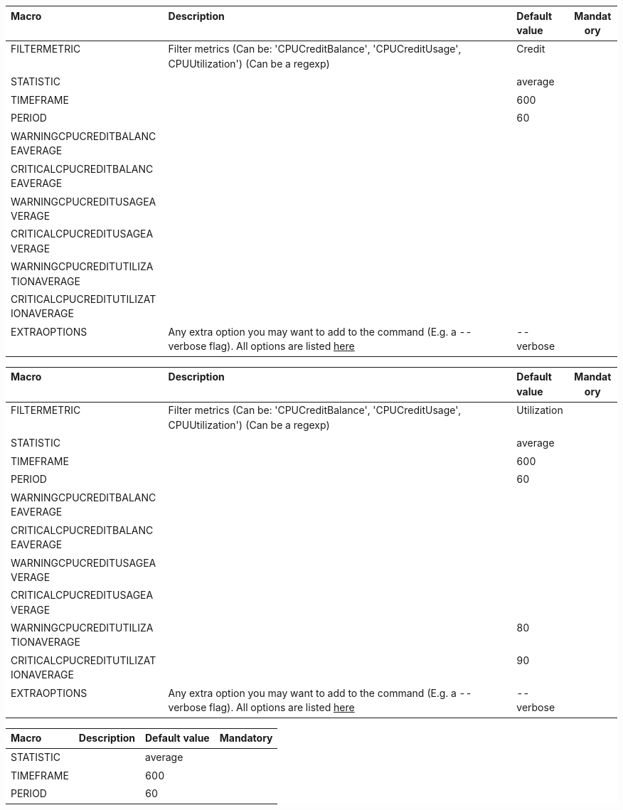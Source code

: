 
</TabItem>
<TabItem value="Rds-Cpu-Credit" label="Rds-Cpu-Credit">

| Macro                               | Description                                                                                         | Default value     | Mandatory   |
|:------------------------------------|:----------------------------------------------------------------------------------------------------|:------------------|:-----------:|
| FILTERMETRIC                        | Filter metrics (Can be: 'CPUCreditBalance', 'CPUCreditUsage', CPUUtilization') (Can be a regexp)    | Credit            |             |
| STATISTIC                           |                                                                                                     | average           |             |
| TIMEFRAME                           |                                                                                                     | 600               |             |
| PERIOD                              |                                                                                                     | 60                |             |
| WARNINGCPUCREDITBALANCEAVERAGE      |                                                                                                     |                   |             |
| CRITICALCPUCREDITBALANCEAVERAGE     |                                                                                                     |                   |             |
| WARNINGCPUCREDITUSAGEAVERAGE        |                                                                                                     |                   |             |
| CRITICALCPUCREDITUSAGEAVERAGE       |                                                                                                     |                   |             |
| WARNINGCPUCREDITUTILIZATIONAVERAGE  |                                                                                                     |                   |             |
| CRITICALCPUCREDITUTILIZATIONAVERAGE |                                                                                                     |                   |             |
| EXTRAOPTIONS                        | Any extra option you may want to add to the command (E.g. a --verbose flag). All options are listed [here](#available-options) | --verbose         |             |

</TabItem>
<TabItem value="Rds-Cpu-Usage" label="Rds-Cpu-Usage">

| Macro                               | Description                                                                                         | Default value     | Mandatory   |
|:------------------------------------|:----------------------------------------------------------------------------------------------------|:------------------|:-----------:|
| FILTERMETRIC                        | Filter metrics (Can be: 'CPUCreditBalance', 'CPUCreditUsage', CPUUtilization') (Can be a regexp)    | Utilization       |             |
| STATISTIC                           |                                                                                                     | average           |             |
| TIMEFRAME                           |                                                                                                     | 600               |             |
| PERIOD                              |                                                                                                     | 60                |             |
| WARNINGCPUCREDITBALANCEAVERAGE      |                                                                                                     |                   |             |
| CRITICALCPUCREDITBALANCEAVERAGE     |                                                                                                     |                   |             |
| WARNINGCPUCREDITUSAGEAVERAGE        |                                                                                                     |                   |             |
| CRITICALCPUCREDITUSAGEAVERAGE       |                                                                                                     |                   |             |
| WARNINGCPUCREDITUTILIZATIONAVERAGE  |                                                                                                     | 80                |             |
| CRITICALCPUCREDITUTILIZATIONAVERAGE |                                                                                                     | 90                |             |
| EXTRAOPTIONS                        | Any extra option you may want to add to the command (E.g. a --verbose flag). All options are listed [here](#available-options) | --verbose         |             |

</TabItem>
<TabItem value="Rds-Diskio" label="Rds-Diskio">

| Macro                          | Description                                                                                                                                              | Default value     | Mandatory   |
|:-------------------------------|:---------------------------------------------------------------------------------------------------------------------------------------------------------|:------------------|:-----------:|
| STATISTIC                      |                                                                                                                                                          | average           |             |
| TIMEFRAME                      |                                                                                                                                                          | 600               |             |
| PERIOD                         |                                                                                                                                                          | 60                |             |